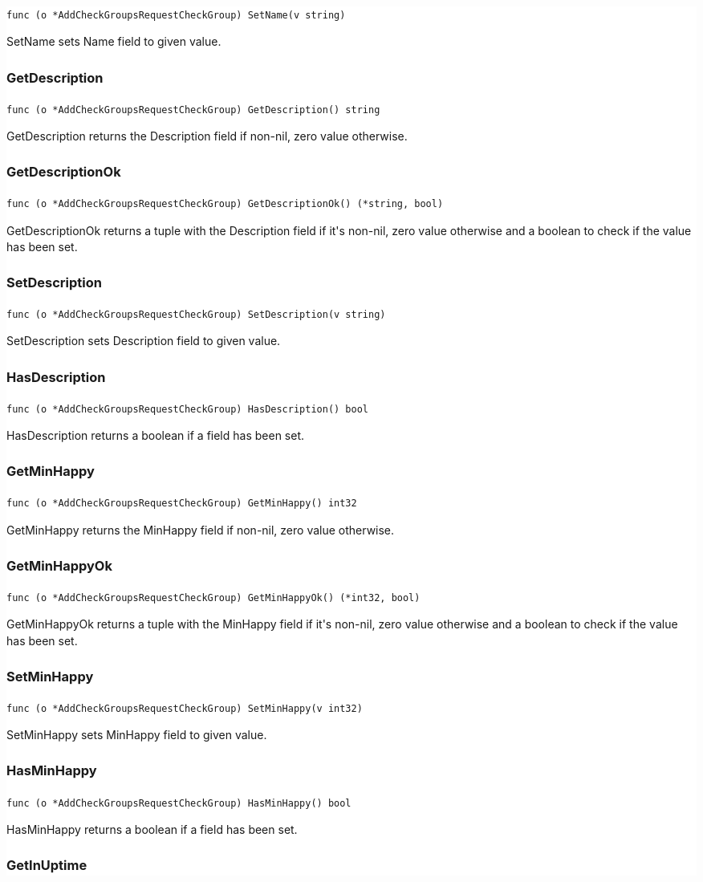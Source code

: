 `func (o *AddCheckGroupsRequestCheckGroup) SetName(v string)`

SetName sets Name field to given value.


### GetDescription

`func (o *AddCheckGroupsRequestCheckGroup) GetDescription() string`

GetDescription returns the Description field if non-nil, zero value otherwise.

### GetDescriptionOk

`func (o *AddCheckGroupsRequestCheckGroup) GetDescriptionOk() (*string, bool)`

GetDescriptionOk returns a tuple with the Description field if it's non-nil, zero value otherwise
and a boolean to check if the value has been set.

### SetDescription

`func (o *AddCheckGroupsRequestCheckGroup) SetDescription(v string)`

SetDescription sets Description field to given value.

### HasDescription

`func (o *AddCheckGroupsRequestCheckGroup) HasDescription() bool`

HasDescription returns a boolean if a field has been set.

### GetMinHappy

`func (o *AddCheckGroupsRequestCheckGroup) GetMinHappy() int32`

GetMinHappy returns the MinHappy field if non-nil, zero value otherwise.

### GetMinHappyOk

`func (o *AddCheckGroupsRequestCheckGroup) GetMinHappyOk() (*int32, bool)`

GetMinHappyOk returns a tuple with the MinHappy field if it's non-nil, zero value otherwise
and a boolean to check if the value has been set.

### SetMinHappy

`func (o *AddCheckGroupsRequestCheckGroup) SetMinHappy(v int32)`

SetMinHappy sets MinHappy field to given value.

### HasMinHappy

`func (o *AddCheckGroupsRequestCheckGroup) HasMinHappy() bool`

HasMinHappy returns a boolean if a field has been set.

### GetInUptime
